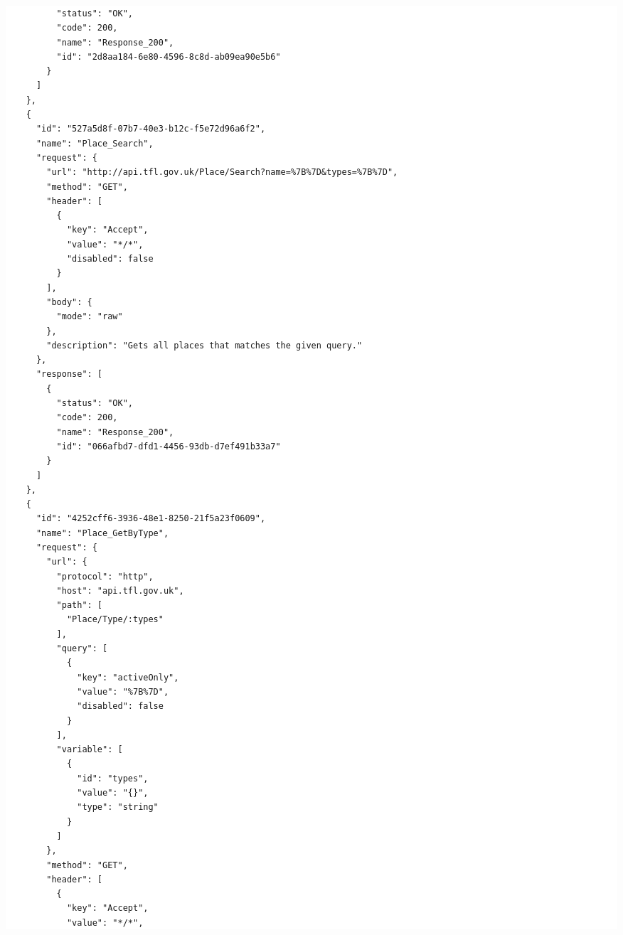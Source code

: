               "status": "OK",
              "code": 200,
              "name": "Response_200",
              "id": "2d8aa184-6e80-4596-8c8d-ab09ea90e5b6"
            }
          ]
        },
        {
          "id": "527a5d8f-07b7-40e3-b12c-f5e72d96a6f2",
          "name": "Place_Search",
          "request": {
            "url": "http://api.tfl.gov.uk/Place/Search?name=%7B%7D&types=%7B%7D",
            "method": "GET",
            "header": [
              {
                "key": "Accept",
                "value": "*/*",
                "disabled": false
              }
            ],
            "body": {
              "mode": "raw"
            },
            "description": "Gets all places that matches the given query."
          },
          "response": [
            {
              "status": "OK",
              "code": 200,
              "name": "Response_200",
              "id": "066afbd7-dfd1-4456-93db-d7ef491b33a7"
            }
          ]
        },
        {
          "id": "4252cff6-3936-48e1-8250-21f5a23f0609",
          "name": "Place_GetByType",
          "request": {
            "url": {
              "protocol": "http",
              "host": "api.tfl.gov.uk",
              "path": [
                "Place/Type/:types"
              ],
              "query": [
                {
                  "key": "activeOnly",
                  "value": "%7B%7D",
                  "disabled": false
                }
              ],
              "variable": [
                {
                  "id": "types",
                  "value": "{}",
                  "type": "string"
                }
              ]
            },
            "method": "GET",
            "header": [
              {
                "key": "Accept",
                "value": "*/*",